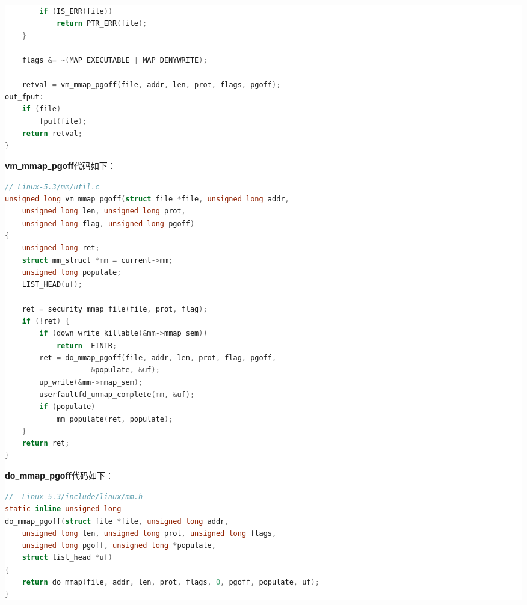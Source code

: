 ```c
		if (IS_ERR(file))
			return PTR_ERR(file);
	}

	flags &= ~(MAP_EXECUTABLE | MAP_DENYWRITE);

	retval = vm_mmap_pgoff(file, addr, len, prot, flags, pgoff);
out_fput:
	if (file)
		fput(file);
	return retval;
}
```

**vm_mmap_pgoff**代码如下：

```c
// Linux-5.3/mm/util.c
unsigned long vm_mmap_pgoff(struct file *file, unsigned long addr,
	unsigned long len, unsigned long prot,
	unsigned long flag, unsigned long pgoff)
{
	unsigned long ret;
	struct mm_struct *mm = current->mm;
	unsigned long populate;
	LIST_HEAD(uf);

	ret = security_mmap_file(file, prot, flag);
	if (!ret) {
		if (down_write_killable(&mm->mmap_sem))
			return -EINTR;
		ret = do_mmap_pgoff(file, addr, len, prot, flag, pgoff,
				    &populate, &uf);
		up_write(&mm->mmap_sem);
		userfaultfd_unmap_complete(mm, &uf);
		if (populate)
			mm_populate(ret, populate);
	}
	return ret;
}
```

**do_mmap_pgoff**代码如下：

```c
//  Linux-5.3/include/linux/mm.h
static inline unsigned long
do_mmap_pgoff(struct file *file, unsigned long addr,
	unsigned long len, unsigned long prot, unsigned long flags,
	unsigned long pgoff, unsigned long *populate,
	struct list_head *uf)
{
	return do_mmap(file, addr, len, prot, flags, 0, pgoff, populate, uf);
}
```
